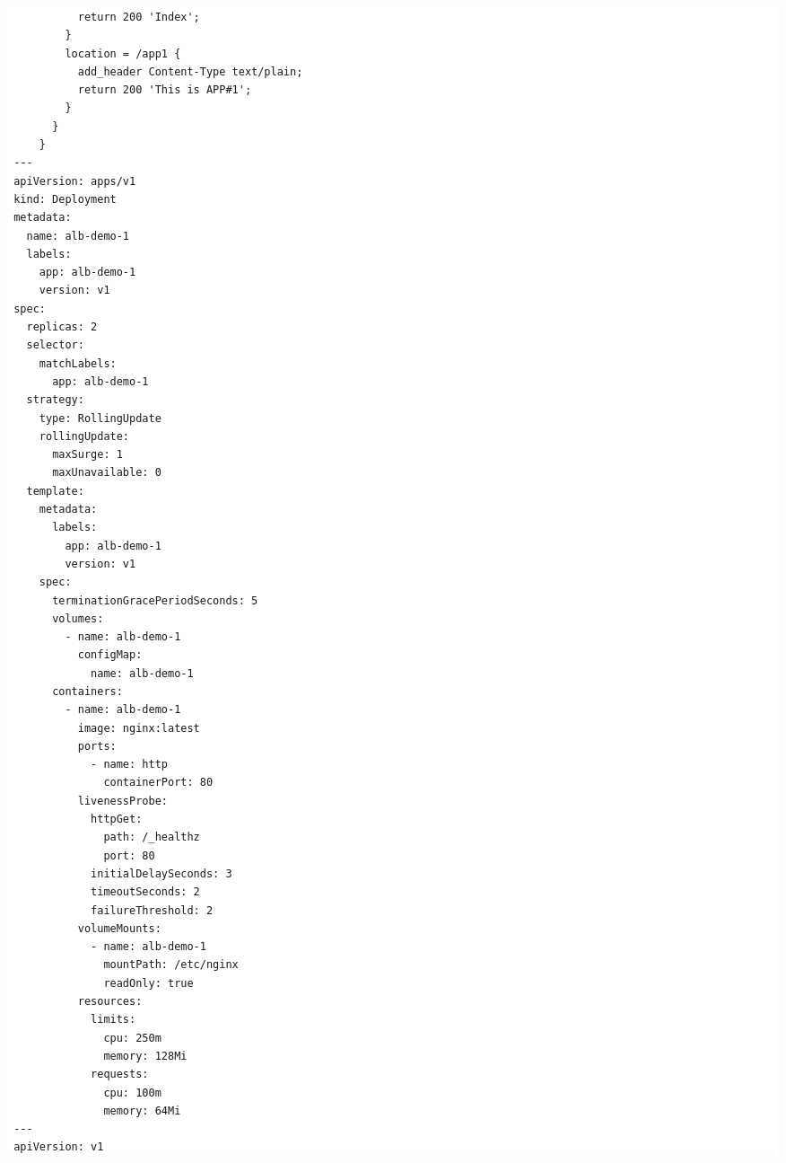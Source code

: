                return 200 'Index';
             }
             location = /app1 {
               add_header Content-Type text/plain;
               return 200 'This is APP#1';
             }
           }
         }
     ---
     apiVersion: apps/v1
     kind: Deployment
     metadata:
       name: alb-demo-1
       labels:
         app: alb-demo-1
         version: v1
     spec:
       replicas: 2
       selector:
         matchLabels:
           app: alb-demo-1
       strategy:
         type: RollingUpdate
         rollingUpdate:
           maxSurge: 1
           maxUnavailable: 0
       template:
         metadata:
           labels:
             app: alb-demo-1
             version: v1
         spec:
           terminationGracePeriodSeconds: 5
           volumes:
             - name: alb-demo-1
               configMap:
                 name: alb-demo-1
           containers:
             - name: alb-demo-1
               image: nginx:latest
               ports:
                 - name: http
                   containerPort: 80
               livenessProbe:
                 httpGet:
                   path: /_healthz
                   port: 80
                 initialDelaySeconds: 3
                 timeoutSeconds: 2
                 failureThreshold: 2
               volumeMounts:
                 - name: alb-demo-1
                   mountPath: /etc/nginx
                   readOnly: true
               resources:
                 limits:
                   cpu: 250m
                   memory: 128Mi
                 requests:
                   cpu: 100m
                   memory: 64Mi
     ---
     apiVersion: v1